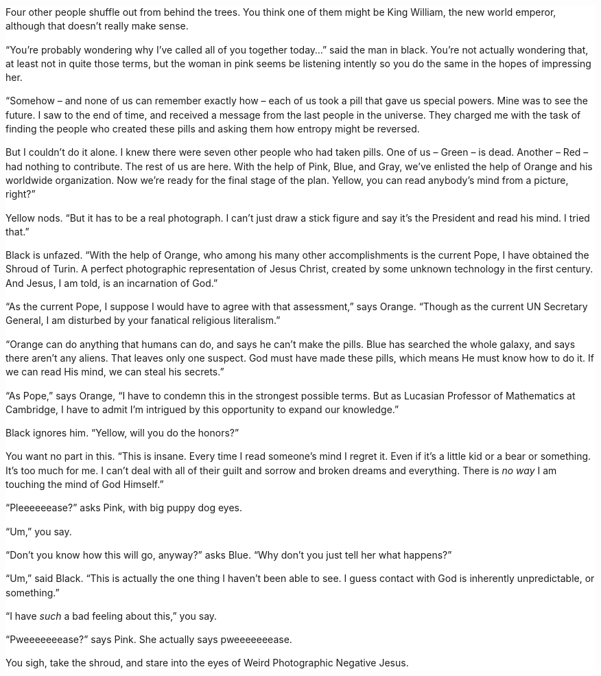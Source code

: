 Four other people shuffle out from behind the trees. You think one of them might be King William, the new world emperor, although that doesn’t really make sense.

“You’re probably wondering why I’ve called all of you together today…” said the man in black. You’re not actually wondering that, at least not in quite those terms, but the woman in pink seems be listening intently so you do the same in the hopes of impressing her.

“Somehow – and none of us can remember exactly how – each of us took a pill that gave us special powers. Mine was to see the future. I saw to the end of time, and received a message from the last people in the universe. They charged me with the task of finding the people who created these pills and asking them how entropy might be reversed.

But I couldn’t do it alone. I knew there were seven other people who had taken pills. One of us – Green – is dead. Another – Red – had nothing to contribute. The rest of us are here. With the help of Pink, Blue, and Gray, we’ve enlisted the help of Orange and his worldwide organization. Now we’re ready for the final stage of the plan. Yellow, you can read anybody’s mind from a picture, right?”

Yellow nods. “But it has to be a real photograph. I can’t just draw a stick figure and say it’s the President and read his mind. I tried that.”

Black is unfazed. “With the help of Orange, who among his many other accomplishments is the current Pope, I have obtained the Shroud of Turin. A perfect photographic representation of Jesus Christ, created by some unknown technology in the first century. And Jesus, I am told, is an incarnation of God.”

“As the current Pope, I suppose I would have to agree with that assessment,” says Orange. “Though as the current UN Secretary General, I am disturbed by your fanatical religious literalism.”

“Orange can do anything that humans can do, and says he can’t make the pills. Blue has searched the whole galaxy, and says there aren’t any aliens. That leaves only one suspect. God must have made these pills, which means He must know how to do it. If we can read His mind, we can steal his secrets.”

“As Pope,” says Orange, “I have to condemn this in the strongest possible terms. But as Lucasian Professor of Mathematics at Cambridge, I have to admit I’m intrigued by this opportunity to expand our knowledge.”

Black ignores him. “Yellow, will you do the honors?”

You want no part in this. “This is insane. Every time I read someone’s mind I regret it. Even if it’s a little kid or a bear or something. It’s too much for me. I can’t deal with all of their guilt and sorrow and broken dreams and everything. There is _no way_ I am touching the mind of God Himself.”

“Pleeeeeease?” asks Pink, with big puppy dog eyes.

“Um,” you say.

“Don’t you know how this will go, anyway?” asks Blue. “Why don’t you just tell her what happens?”

“Um,” said Black. “This is actually the one thing I haven’t been able to see. I guess contact with God is inherently unpredictable, or something.”

“I have _such_ a bad feeling about this,” you say.

“Pweeeeeeease?” says Pink. She actually says pweeeeeeease.

You sigh, take the shroud, and stare into the eyes of Weird Photographic Negative Jesus.
